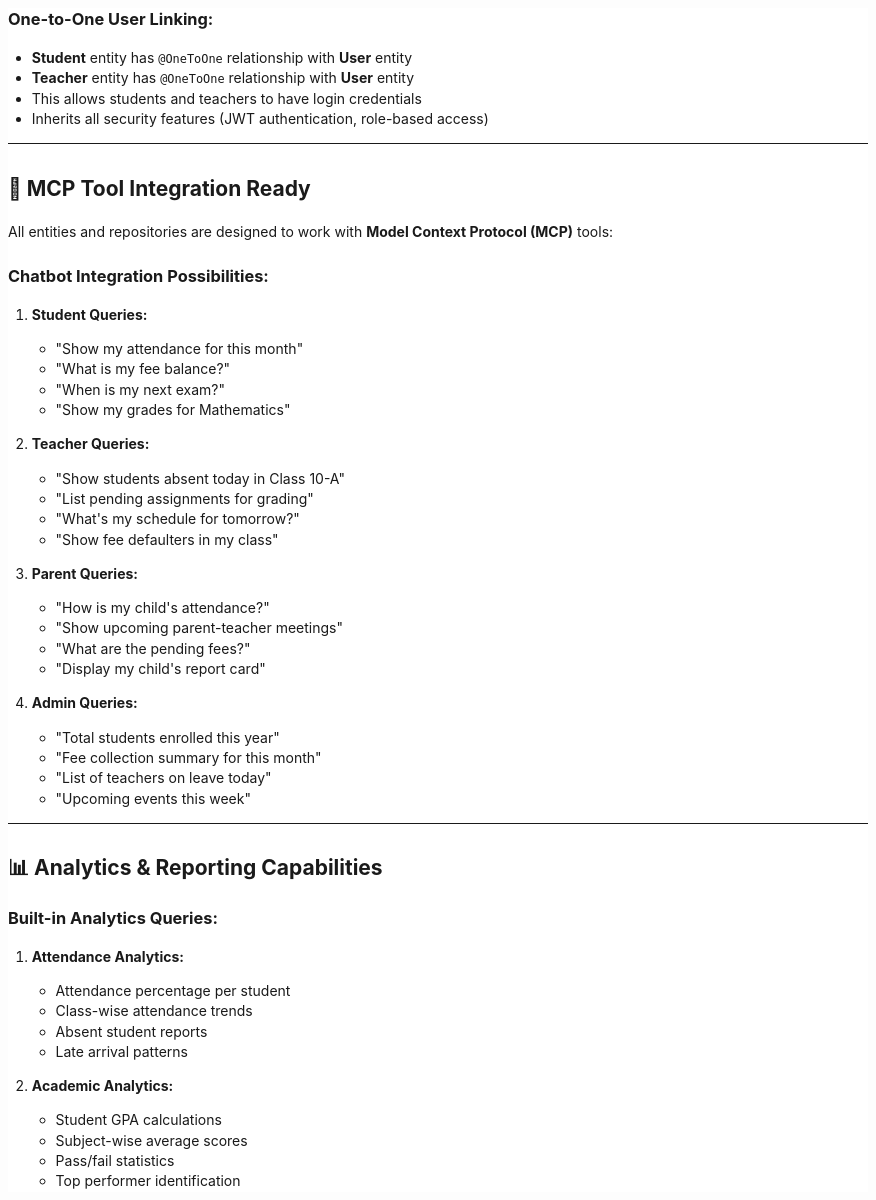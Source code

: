 ### **One-to-One User Linking:**

- **Student** entity has `@OneToOne` relationship with **User** entity
- **Teacher** entity has `@OneToOne` relationship with **User** entity
- This allows students and teachers to have login credentials
- Inherits all security features (JWT authentication, role-based access)

---

## 📱 MCP Tool Integration Ready

All entities and repositories are designed to work with **Model Context Protocol (MCP)** tools:

### **Chatbot Integration Possibilities:**

1. **Student Queries:**
   - "Show my attendance for this month"
   - "What is my fee balance?"
   - "When is my next exam?"
   - "Show my grades for Mathematics"

2. **Teacher Queries:**
   - "Show students absent today in Class 10-A"
   - "List pending assignments for grading"
   - "What's my schedule for tomorrow?"
   - "Show fee defaulters in my class"

3. **Parent Queries:**
   - "How is my child's attendance?"
   - "Show upcoming parent-teacher meetings"
   - "What are the pending fees?"
   - "Display my child's report card"

4. **Admin Queries:**
   - "Total students enrolled this year"
   - "Fee collection summary for this month"
   - "List of teachers on leave today"
   - "Upcoming events this week"

---

## 📊 Analytics & Reporting Capabilities

### **Built-in Analytics Queries:**

1. **Attendance Analytics:**
   - Attendance percentage per student
   - Class-wise attendance trends
   - Absent student reports
   - Late arrival patterns

2. **Academic Analytics:**
   - Student GPA calculations
   - Subject-wise average scores
   - Pass/fail statistics
   - Top performer identification
